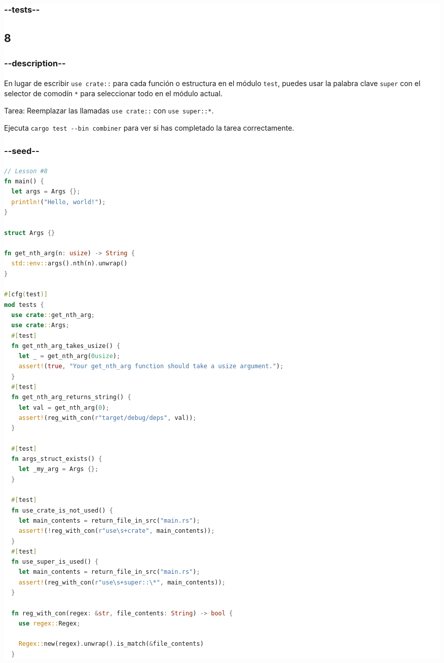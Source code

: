 ### --tests--

## 8

### --description--

En lugar de escribir `use crate::` para cada función o estructura en el módulo `test`, puedes usar la palabra clave `super` con el selector de comodín `*` para seleccionar todo en el módulo actual.

Tarea: Reemplazar las llamadas `use crate::` con `use super::*`.

Ejecuta `cargo test --bin combiner` para ver si has completado la tarea correctamente.

### --seed--

```rust
// Lesson #8
fn main() {
  let args = Args {};
  println!("Hello, world!");
}

struct Args {}

fn get_nth_arg(n: usize) -> String {
  std::env::args().nth(n).unwrap()
}

#[cfg(test)]
mod tests {
  use crate::get_nth_arg;
  use crate::Args;
  #[test]
  fn get_nth_arg_takes_usize() {
    let _ = get_nth_arg(0usize);
    assert!(true, "Your get_nth_arg function should take a usize argument.");
  }
  #[test]
  fn get_nth_arg_returns_string() {
    let val = get_nth_arg(0);
    assert!(reg_with_con(r"target/debug/deps", val));
  }

  #[test]
  fn args_struct_exists() {
    let _my_arg = Args {};
  }

  #[test]
  fn use_crate_is_not_used() {
    let main_contents = return_file_in_src("main.rs");
    assert!(!reg_with_con(r"use\s+crate", main_contents));
  }
  #[test]
  fn use_super_is_used() {
    let main_contents = return_file_in_src("main.rs");
    assert!(reg_with_con(r"use\s+super::\*", main_contents));
  }

  fn reg_with_con(regex: &str, file_contents: String) -> bool {
    use regex::Regex;

    Regex::new(regex).unwrap().is_match(&file_contents)
  }
```